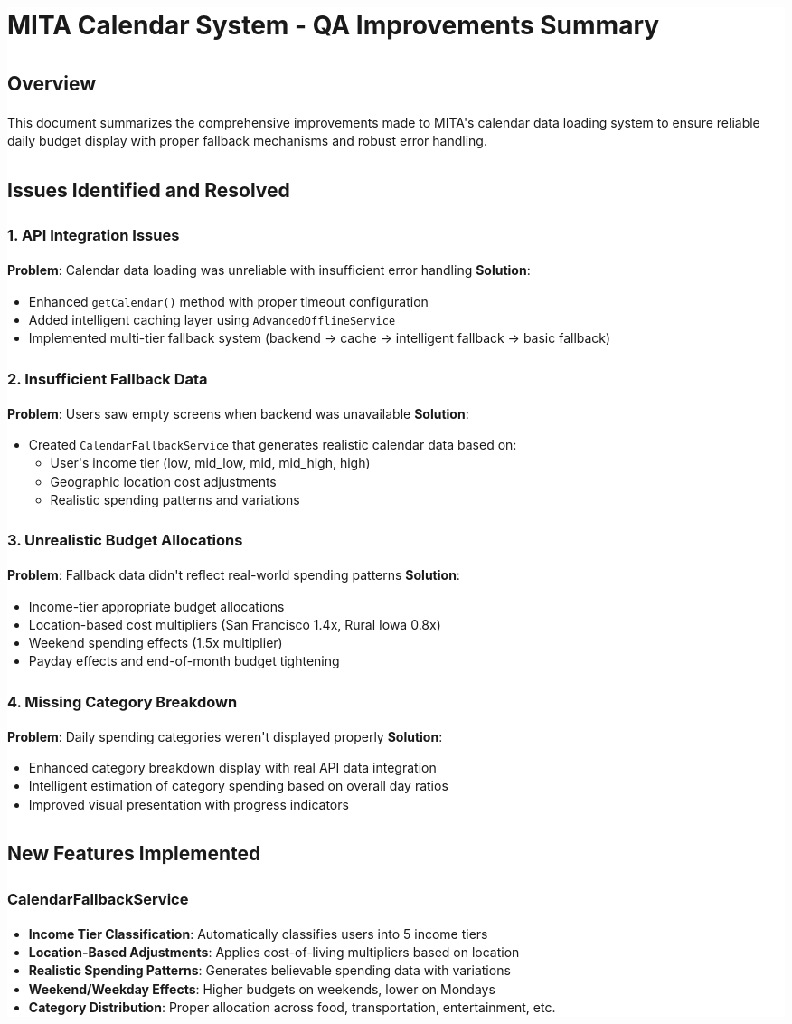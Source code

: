 # MITA Calendar System - QA Improvements Summary

## Overview
This document summarizes the comprehensive improvements made to MITA's calendar data loading system to ensure reliable daily budget display with proper fallback mechanisms and robust error handling.

## Issues Identified and Resolved

### 1. API Integration Issues
**Problem**: Calendar data loading was unreliable with insufficient error handling
**Solution**: 
- Enhanced `getCalendar()` method with proper timeout configuration
- Added intelligent caching layer using `AdvancedOfflineService`
- Implemented multi-tier fallback system (backend → cache → intelligent fallback → basic fallback)

### 2. Insufficient Fallback Data
**Problem**: Users saw empty screens when backend was unavailable
**Solution**: 
- Created `CalendarFallbackService` that generates realistic calendar data based on:
  - User's income tier (low, mid_low, mid, mid_high, high)
  - Geographic location cost adjustments
  - Realistic spending patterns and variations

### 3. Unrealistic Budget Allocations
**Problem**: Fallback data didn't reflect real-world spending patterns
**Solution**: 
- Income-tier appropriate budget allocations
- Location-based cost multipliers (San Francisco 1.4x, Rural Iowa 0.8x)
- Weekend spending effects (1.5x multiplier)
- Payday effects and end-of-month budget tightening

### 4. Missing Category Breakdown
**Problem**: Daily spending categories weren't displayed properly
**Solution**: 
- Enhanced category breakdown display with real API data integration
- Intelligent estimation of category spending based on overall day ratios
- Improved visual presentation with progress indicators

## New Features Implemented

### CalendarFallbackService
- **Income Tier Classification**: Automatically classifies users into 5 income tiers
- **Location-Based Adjustments**: Applies cost-of-living multipliers based on location
- **Realistic Spending Patterns**: Generates believable spending data with variations
- **Weekend/Weekday Effects**: Higher budgets on weekends, lower on Mondays
- **Category Distribution**: Proper allocation across food, transportation, entertainment, etc.

